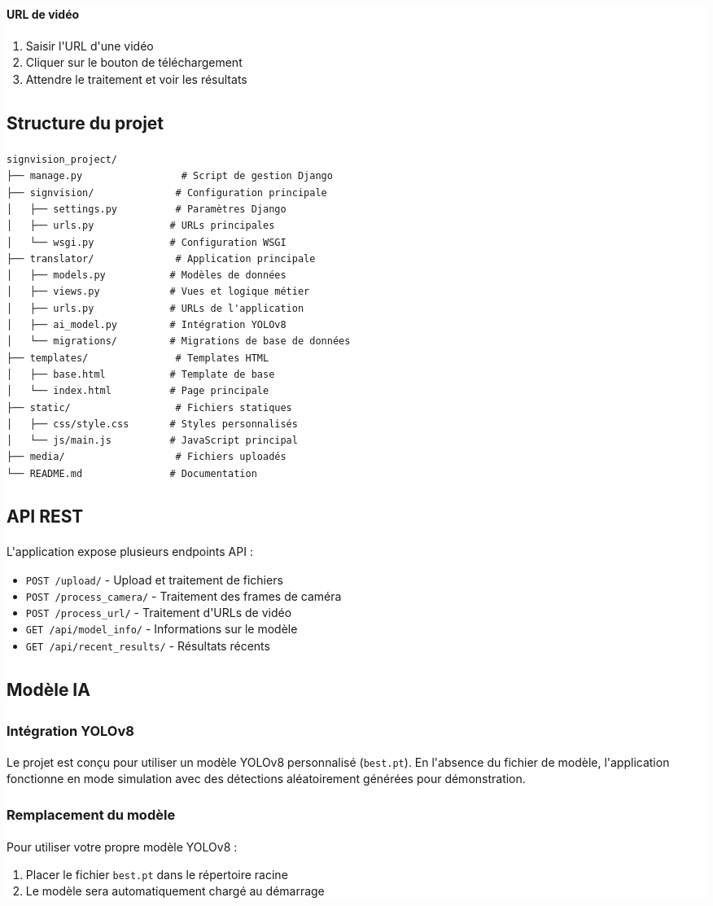#### URL de vidéo
1. Saisir l'URL d'une vidéo
2. Cliquer sur le bouton de téléchargement
3. Attendre le traitement et voir les résultats

## Structure du projet

```
signvision_project/
├── manage.py                 # Script de gestion Django
├── signvision/              # Configuration principale
│   ├── settings.py          # Paramètres Django
│   ├── urls.py             # URLs principales
│   └── wsgi.py             # Configuration WSGI
├── translator/              # Application principale
│   ├── models.py           # Modèles de données
│   ├── views.py            # Vues et logique métier
│   ├── urls.py             # URLs de l'application
│   ├── ai_model.py         # Intégration YOLOv8
│   └── migrations/         # Migrations de base de données
├── templates/               # Templates HTML
│   ├── base.html           # Template de base
│   └── index.html          # Page principale
├── static/                  # Fichiers statiques
│   ├── css/style.css       # Styles personnalisés
│   └── js/main.js          # JavaScript principal
├── media/                   # Fichiers uploadés
└── README.md               # Documentation
```

## API REST

L'application expose plusieurs endpoints API :

- `POST /upload/` - Upload et traitement de fichiers
- `POST /process_camera/` - Traitement des frames de caméra
- `POST /process_url/` - Traitement d'URLs de vidéo
- `GET /api/model_info/` - Informations sur le modèle
- `GET /api/recent_results/` - Résultats récents

## Modèle IA

### Intégration YOLOv8
Le projet est conçu pour utiliser un modèle YOLOv8 personnalisé (`best.pt`). En l'absence du fichier de modèle, l'application fonctionne en mode simulation avec des détections aléatoirement générées pour démonstration.

### Remplacement du modèle
Pour utiliser votre propre modèle YOLOv8 :
1. Placer le fichier `best.pt` dans le répertoire racine
2. Le modèle sera automatiquement chargé au démarrage
